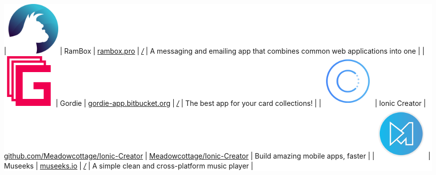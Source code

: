 | <img src="/apps/rambox.png" title="RamBox" width="100" height="100"> | RamBox | [rambox.pro](http://rambox.pro) | [_/_](_repo_) | A messaging and emailing app that combines common web applications into one |
| <img src="/apps/gordie.png" title="Gordie" width="100" height="100"> | Gordie | [gordie-app.bitbucket.org](http://gordie-app.bitbucket.org/) | [_/_](_repo_) | The best app for your card collections! |
| <img src="/apps/ionic-creator.png" title="Ionic Creator" width="100" height="100"> | Ionic Creator | [github.com/Meadowcottage/Ionic-Creator](https://github.com/Meadowcottage/Ionic-Creator) | [Meadowcottage/Ionic-Creator](https://github.com/Meadowcottage/Ionic-Creator) | Build amazing mobile apps, faster |
| <img src="/apps/museeks.png" title="Museeks" width="100" height="100"> | Museeks | [museeks.io](http://museeks.io/) | [_/_](_repo_) | A simple clean and cross-platform music player |
